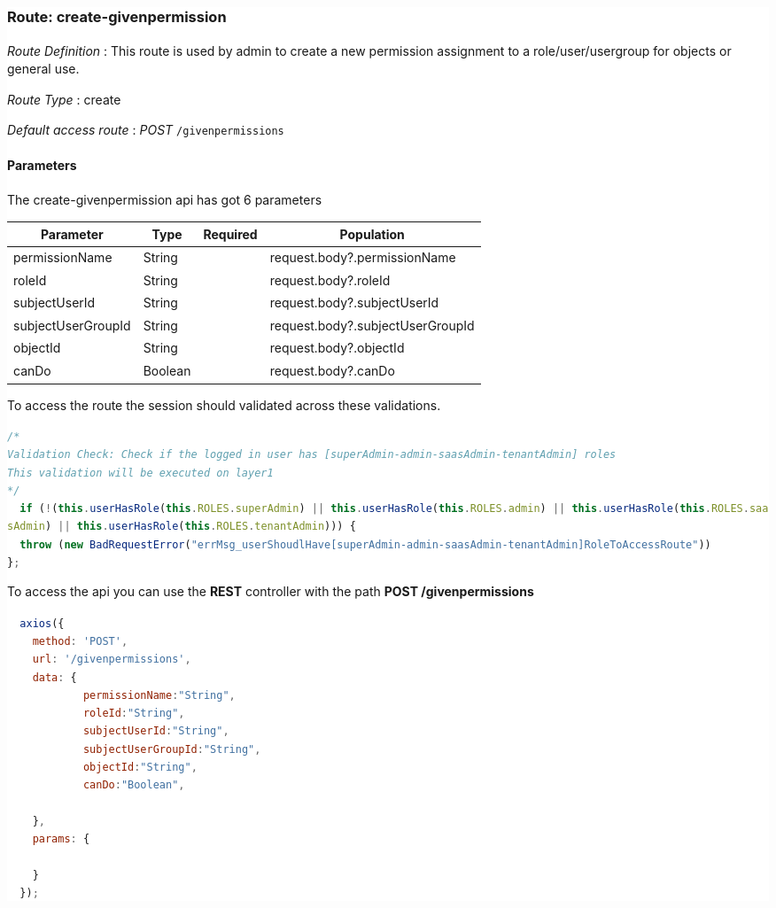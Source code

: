 
  

### Route: create-givenpermission
*Route Definition* : This route is used by admin to create a new permission assignment to a role/user/usergroup for objects or general use.

*Route Type* : create

*Default access route* : *POST* `/givenpermissions`

####  Parameters
The create-givenpermission api has got 6 parameters  

| Parameter              | Type                   | Required | Population                   |
| ---------------------- | ---------------------- | -------- | ---------------------------- |
| permissionName  | String  |  | request.body?.permissionName |
| roleId  | String  |  | request.body?.roleId |
| subjectUserId  | String  |  | request.body?.subjectUserId |
| subjectUserGroupId  | String  |  | request.body?.subjectUserGroupId |
| objectId  | String  |  | request.body?.objectId |
| canDo  | Boolean  |  | request.body?.canDo |

  

  

To access the route the session should validated across these validations.





```js
/* 
Validation Check: Check if the logged in user has [superAdmin-admin-saasAdmin-tenantAdmin] roles
This validation will be executed on layer1
*/
  if (!(this.userHasRole(this.ROLES.superAdmin) || this.userHasRole(this.ROLES.admin) || this.userHasRole(this.ROLES.saasAdmin) || this.userHasRole(this.ROLES.tenantAdmin))) {
  throw (new BadRequestError("errMsg_userShoudlHave[superAdmin-admin-saasAdmin-tenantAdmin]RoleToAccessRoute"))
};

``` 



To access the api you can use the **REST** controller with the path **POST  /givenpermissions**
```js
  axios({
    method: 'POST',
    url: '/givenpermissions',
    data: {
            permissionName:"String",  
            roleId:"String",  
            subjectUserId:"String",  
            subjectUserGroupId:"String",  
            objectId:"String",  
            canDo:"Boolean",  
    
    },
    params: {
    
    }
  });
```     